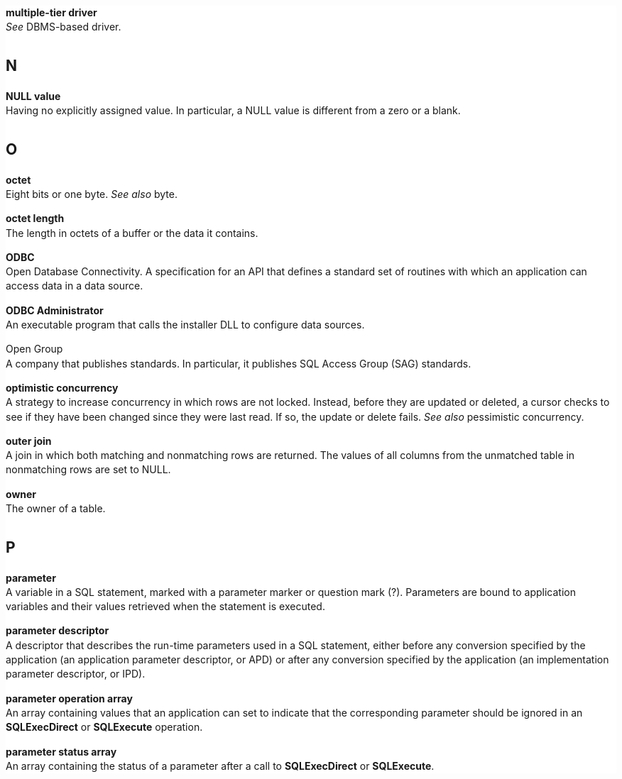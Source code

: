  **multiple-tier driver**  
 *See* DBMS-based driver.  
  
## N  
 **NULL value**  
 Having no explicitly assigned value. In particular, a NULL value is different from a zero or a blank.  
  
## O  
 **octet**  
 Eight bits or one byte. *See also* byte.  
  
 **octet length**  
 The length in octets of a buffer or the data it contains.  
  
 **ODBC**  
 Open Database Connectivity. A specification for an API that defines a standard set of routines with which an application can access data in a data source.  
  
 **ODBC Administrator**  
 An executable program that calls the installer DLL to configure data sources.  
  
 Open Group  
 A company that publishes standards. In particular, it publishes SQL Access Group (SAG) standards.  
  
 **optimistic concurrency**  
 A strategy to increase concurrency in which rows are not locked. Instead, before they are updated or deleted, a cursor checks to see if they have been changed since they were last read. If so, the update or delete fails. *See also* pessimistic concurrency.  
  
 **outer join**  
 A join in which both matching and nonmatching rows are returned. The values of all columns from the unmatched table in nonmatching rows are set to NULL.  
  
 **owner**  
 The owner of a table.  
  
## P  
 **parameter**  
 A variable in a SQL statement, marked with a parameter marker or question mark (?). Parameters are bound to application variables and their values retrieved when the statement is executed.  
  
 **parameter descriptor**  
 A descriptor that describes the run-time parameters used in a SQL statement, either before any conversion specified by the application (an application parameter descriptor, or APD) or after any conversion specified by the application (an implementation parameter descriptor, or IPD).  
  
 **parameter operation array**  
 An array containing values that an application can set to indicate that the corresponding parameter should be ignored in an **SQLExecDirect** or **SQLExecute** operation.  
  
 **parameter status array**  
 An array containing the status of a parameter after a call to **SQLExecDirect** or **SQLExecute**.  
  